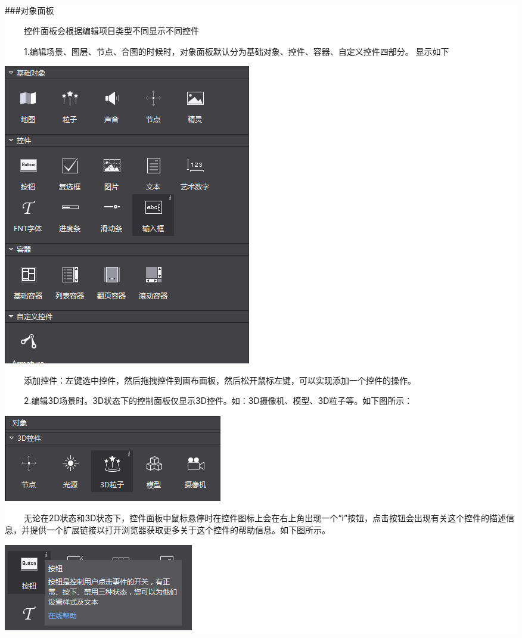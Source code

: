 ###对象面板

  &emsp;&emsp; 控件面板会根据编辑项目类型不同显示不同控件

  &emsp;&emsp; 1.编辑场景、图层、节点、合图的时候时，对象面板默认分为基础对象、控件、容器、自定义控件四部分。
显示如下

![image](res/image028.png)

  &emsp;&emsp; 添加控件：左键选中控件，然后拖拽控件到画布面板，然后松开鼠标左键，可以实现添加一个控件的操作。

  &emsp;&emsp; 2.编辑3D场景时。3D状态下的控制面板仅显示3D控件。如：3D摄像机、模型、3D粒子等。如下图所示：

![image](res/image031.png)
 
  &emsp;&emsp; 无论在2D状态和3D状态下，控件面板中鼠标悬停时在控件图标上会在右上角出现一个“i”按钮，点击按钮会出现有关这个控件的描述信息，并提供一个扩展链接以打开浏览器获取更多关于这个控件的帮助信息。如下图所示。

![image](res/image032.png)
 